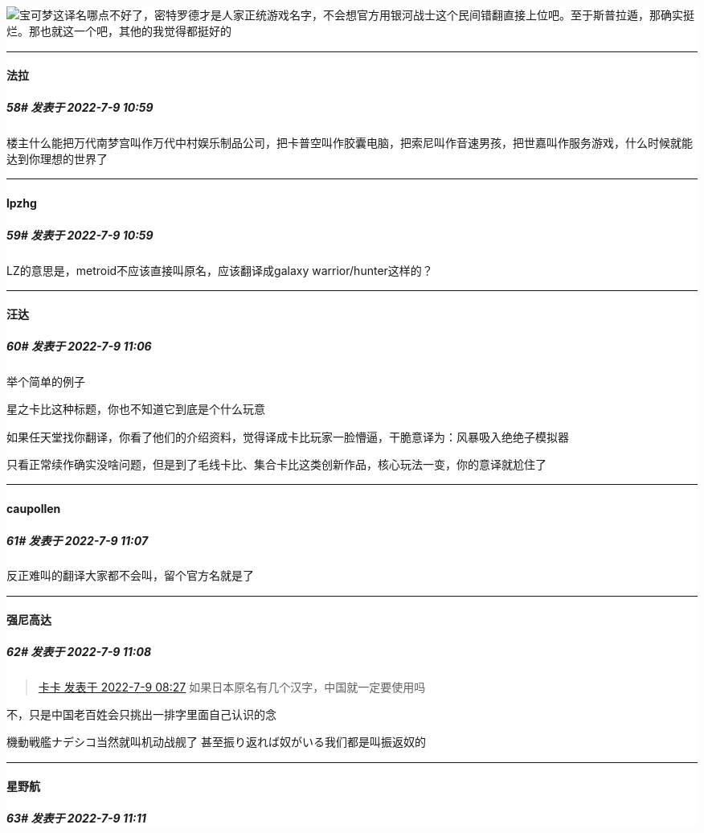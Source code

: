 <img src="https://static.saraba1st.com/image/smiley/face2017/067.png" referrerpolicy="no-referrer">宝可梦这译名哪点不好了，密特罗德才是人家正统游戏名字，不会想官方用银河战士这个民间错翻直接上位吧。至于斯普拉遁，那确实挺烂。那也就这一个吧，其他的我觉得都挺好的

*****

####  法拉  
##### 58#       发表于 2022-7-9 10:59

楼主什么能把万代南梦宫叫作万代中村娱乐制品公司，把卡普空叫作胶囊电脑，把索尼叫作音速男孩，把世嘉叫作服务游戏，什么时候就能达到你理想的世界了

*****

####  lpzhg  
##### 59#       发表于 2022-7-9 10:59

LZ的意思是，metroid不应该直接叫原名，应该翻译成galaxy warrior/hunter这样的？

*****

####  汪达  
##### 60#       发表于 2022-7-9 11:06

举个简单的例子

星之卡比这种标题，你也不知道它到底是个什么玩意

如果任天堂找你翻译，你看了他们的介绍资料，觉得译成卡比玩家一脸懵逼，干脆意译为：风暴吸入绝绝子模拟器

只看正常续作确实没啥问题，但是到了毛线卡比、集合卡比这类创新作品，核心玩法一变，你的意译就尬住了



*****

####  caupollen  
##### 61#       发表于 2022-7-9 11:07

反正难叫的翻译大家都不会叫，留个官方名就是了

*****

####  强尼高达  
##### 62#       发表于 2022-7-9 11:08

<blockquote><a href="httphttps://bbs.saraba1st.com/2b/forum.php?mod=redirect&amp;goto=findpost&amp;pid=56580921&amp;ptid=2080101" target="_blank">卡卡 发表于 2022-7-9 08:27</a>
如果日本原名有几个汉字，中国就一定要使用吗</blockquote>
不，只是中国老百姓会只挑出一排字里面自己认识的念

機動戦艦ナデシコ当然就叫机动战舰了
甚至振り返れば奴がいる我们都是叫振返奴的

*****

####  星野航  
##### 63#       发表于 2022-7-9 11:11
